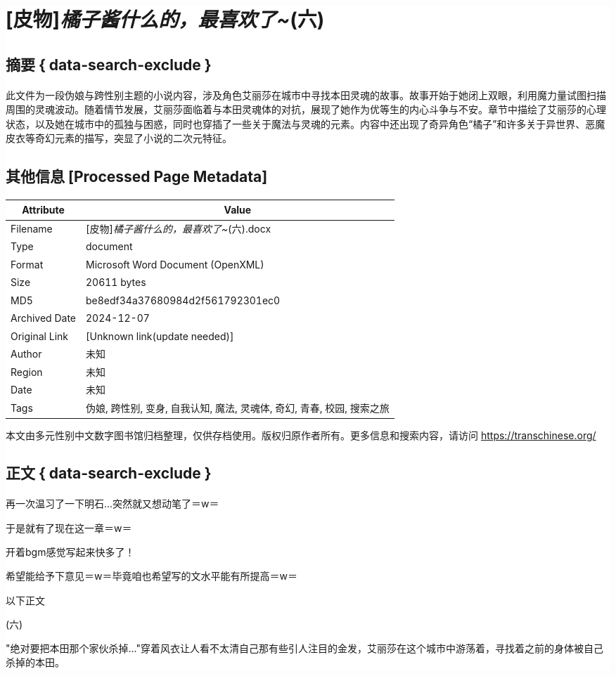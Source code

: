 # [皮物]_橘子酱什么的，最喜欢了~_(六)



## 摘要  { data-search-exclude }


此文件为一段伪娘与跨性别主题的小说内容，涉及角色艾丽莎在城市中寻找本田灵魂的故事。故事开始于她闭上双眼，利用魔力量试图扫描周围的灵魂波动。随着情节发展，艾丽莎面临着与本田灵魂体的对抗，展现了她作为优等生的内心斗争与不安。章节中描绘了艾丽莎的心理状态，以及她在城市中的孤独与困惑，同时也穿插了一些关于魔法与灵魂的元素。内容中还出现了奇异角色“橘子”和许多关于异世界、恶魔皮衣等奇幻元素的描写，突显了小说的二次元特征。



## 其他信息 [Processed Page Metadata]

| Attribute       | Value                                  |
|-----------------|----------------------------------------|
| Filename        | [皮物]_橘子酱什么的，最喜欢了~_(六).docx                             |
| Type            | document                                 |
| Format          | Microsoft Word Document (OpenXML)                               |
| Size            | 20611 bytes                           |
| MD5             | be8edf34a37680984d2f561792301ec0                                  |
| Archived Date   | 2024-12-07                             |
| Original Link   | [Unknown link(update needed)]                         |
| Author          | 未知                               |
| Region          | 未知                               |
| Date            | 未知                                 |
| Tags            | 伪娘, 跨性别, 变身, 自我认知, 魔法, 灵魂体, 奇幻, 青春, 校园, 搜索之旅                                 |

本文由多元性别中文数字图书馆归档整理，仅供存档使用。版权归原作者所有。更多信息和搜索内容，请访问 <https://transchinese.org/>


## 正文 { data-search-exclude }


再一次温习了一下明石...突然就又想动笔了＝w＝

于是就有了现在这一章＝w＝

开着bgm感觉写起来快多了！

希望能给予下意见＝w＝毕竟咱也希望写的文水平能有所提高＝w＝

以下正文

(六)

"绝对要把本田那个家伙杀掉..."穿着风衣让人看不太清自己那有些引人注目的金发，艾丽莎在这个城市中游荡着，寻找着之前的身体被自己杀掉的本田。
